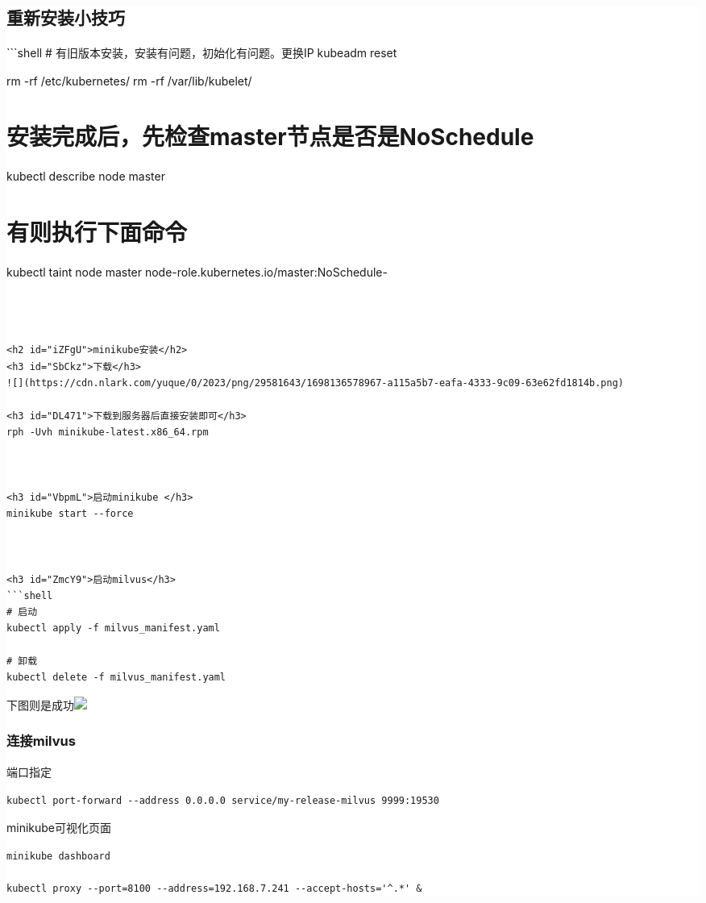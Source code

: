 <h2 id="m0W3b">重新安装小技巧</h2>
```shell
# 有旧版本安装，安装有问题，初始化有问题。更换IP
kubeadm reset 

rm -rf /etc/kubernetes/
rm -rf /var/lib/kubelet/

# 安装完成后，先检查master节点是否是NoSchedule
kubectl describe node master
# 有则执行下面命令
kubectl taint node master node-role.kubernetes.io/master:NoSchedule-

```



<h2 id="iZFgU">minikube安装</h2>
<h3 id="SbCkz">下载</h3>
![](https://cdn.nlark.com/yuque/0/2023/png/29581643/1698136578967-a115a5b7-eafa-4333-9c09-63e62fd1814b.png)

<h3 id="DL471">下载到服务器后直接安装即可</h3>
rph -Uvh minikube-latest.x86_64.rpm



<h3 id="VbpmL">启动minikube </h3>
minikube start --force



<h3 id="ZmcY9">启动milvus</h3>
```shell
# 启动
kubectl apply -f milvus_manifest.yaml

# 卸载
kubectl delete -f milvus_manifest.yaml
```

 下图则是成功![](https://cdn.nlark.com/yuque/0/2023/png/29581643/1698136732259-54f70134-2139-4d17-9f4b-2ebeaf2bdbd3.png)



<h3 id="vQ3qI">连接milvus</h3>
端口指定

```shell
kubectl port-forward --address 0.0.0.0 service/my-release-milvus 9999:19530
```



minikube可视化页面



```shell
minikube dashboard

kubectl proxy --port=8100 --address=192.168.7.241 --accept-hosts='^.*' &
```
